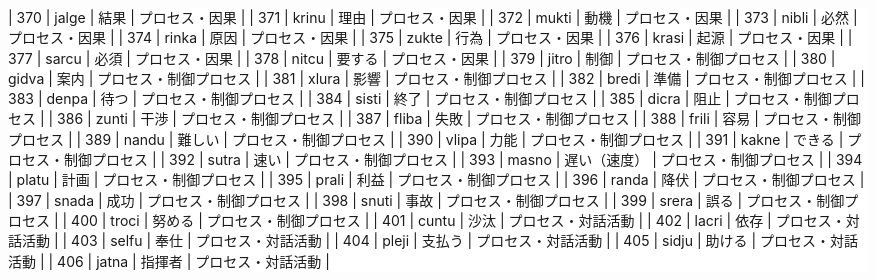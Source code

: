 |  370 | jalge | 結果             | プロセス・因果                 |
|  371 | krinu | 理由             | プロセス・因果                 |
|  372 | mukti | 動機             | プロセス・因果                 |
|  373 | nibli | 必然             | プロセス・因果                 |
|  374 | rinka | 原因             | プロセス・因果                 |
|  375 | zukte | 行為             | プロセス・因果                 |
|  376 | krasi | 起源             | プロセス・因果                 |
|  377 | sarcu | 必須             | プロセス・因果                 |
|  378 | nitcu | 要する           | プロセス・因果                 |
|  379 | jitro | 制御             | プロセス・制御プロセス         |
|  380 | gidva | 案内             | プロセス・制御プロセス         |
|  381 | xlura | 影響             | プロセス・制御プロセス         |
|  382 | bredi | 準備             | プロセス・制御プロセス         |
|  383 | denpa | 待つ             | プロセス・制御プロセス         |
|  384 | sisti | 終了             | プロセス・制御プロセス         |
|  385 | dicra | 阻止             | プロセス・制御プロセス         |
|  386 | zunti | 干渉             | プロセス・制御プロセス         |
|  387 | fliba | 失敗             | プロセス・制御プロセス         |
|  388 | frili | 容易             | プロセス・制御プロセス         |
|  389 | nandu | 難しい           | プロセス・制御プロセス         |
|  390 | vlipa | 力能             | プロセス・制御プロセス         |
|  391 | kakne | できる           | プロセス・制御プロセス         |
|  392 | sutra | 速い             | プロセス・制御プロセス         |
|  393 | masno | 遅い（速度）     | プロセス・制御プロセス         |
|  394 | platu | 計画             | プロセス・制御プロセス         |
|  395 | prali | 利益             | プロセス・制御プロセス         |
|  396 | randa | 降伏             | プロセス・制御プロセス         |
|  397 | snada | 成功             | プロセス・制御プロセス         |
|  398 | snuti | 事故             | プロセス・制御プロセス         |
|  399 | srera | 誤る             | プロセス・制御プロセス         |
|  400 | troci | 努める           | プロセス・制御プロセス         |
|  401 | cuntu | 沙汰             | プロセス・対話活動             |
|  402 | lacri | 依存             | プロセス・対話活動             |
|  403 | selfu | 奉仕             | プロセス・対話活動             |
|  404 | pleji | 支払う           | プロセス・対話活動             |
|  405 | sidju | 助ける           | プロセス・対話活動             |
|  406 | jatna | 指揮者           | プロセス・対話活動             |